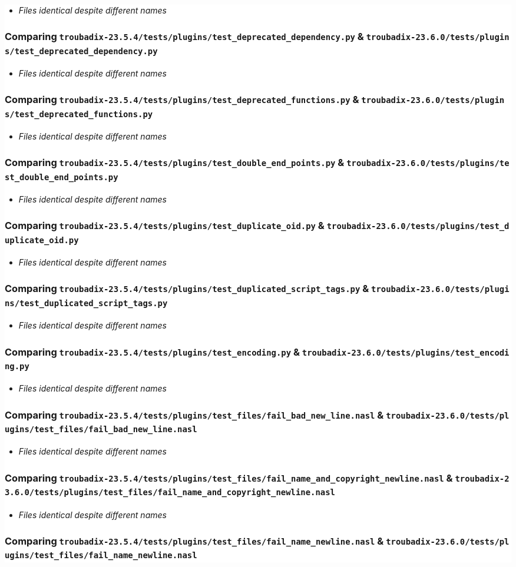  * *Files identical despite different names*

### Comparing `troubadix-23.5.4/tests/plugins/test_deprecated_dependency.py` & `troubadix-23.6.0/tests/plugins/test_deprecated_dependency.py`

 * *Files identical despite different names*

### Comparing `troubadix-23.5.4/tests/plugins/test_deprecated_functions.py` & `troubadix-23.6.0/tests/plugins/test_deprecated_functions.py`

 * *Files identical despite different names*

### Comparing `troubadix-23.5.4/tests/plugins/test_double_end_points.py` & `troubadix-23.6.0/tests/plugins/test_double_end_points.py`

 * *Files identical despite different names*

### Comparing `troubadix-23.5.4/tests/plugins/test_duplicate_oid.py` & `troubadix-23.6.0/tests/plugins/test_duplicate_oid.py`

 * *Files identical despite different names*

### Comparing `troubadix-23.5.4/tests/plugins/test_duplicated_script_tags.py` & `troubadix-23.6.0/tests/plugins/test_duplicated_script_tags.py`

 * *Files identical despite different names*

### Comparing `troubadix-23.5.4/tests/plugins/test_encoding.py` & `troubadix-23.6.0/tests/plugins/test_encoding.py`

 * *Files identical despite different names*

### Comparing `troubadix-23.5.4/tests/plugins/test_files/fail_bad_new_line.nasl` & `troubadix-23.6.0/tests/plugins/test_files/fail_bad_new_line.nasl`

 * *Files identical despite different names*

### Comparing `troubadix-23.5.4/tests/plugins/test_files/fail_name_and_copyright_newline.nasl` & `troubadix-23.6.0/tests/plugins/test_files/fail_name_and_copyright_newline.nasl`

 * *Files identical despite different names*

### Comparing `troubadix-23.5.4/tests/plugins/test_files/fail_name_newline.nasl` & `troubadix-23.6.0/tests/plugins/test_files/fail_name_newline.nasl`

